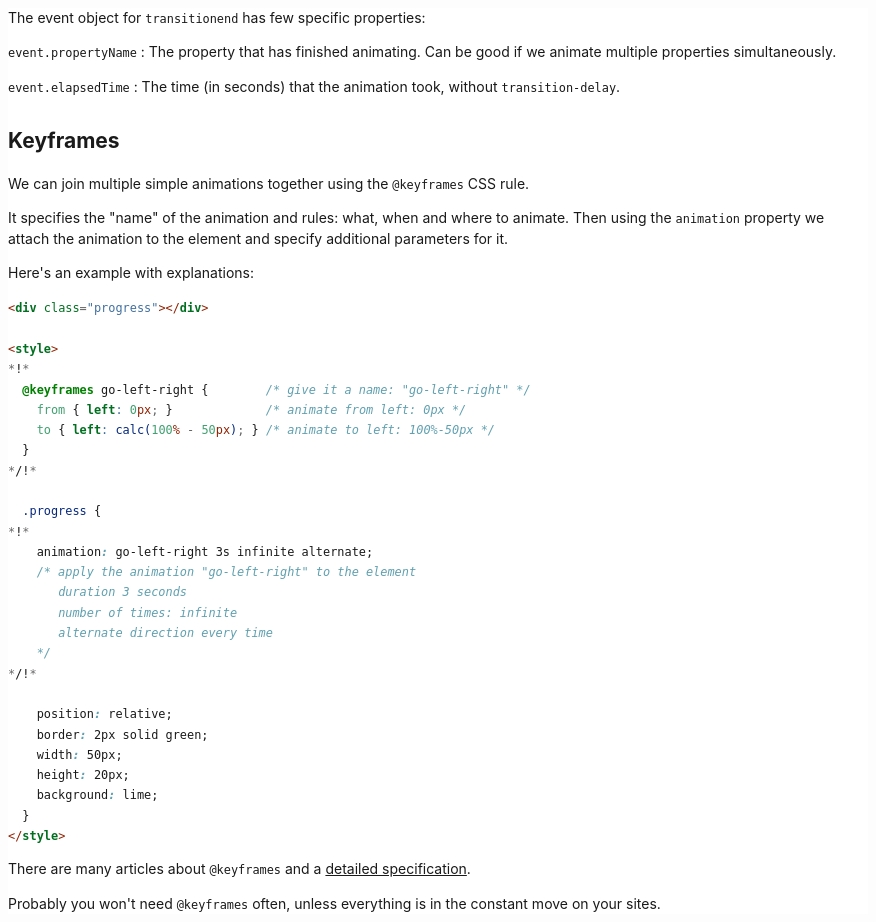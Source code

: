 The event object for `transitionend` has few specific properties:

`event.propertyName`
: The property that has finished animating. Can be good if we animate multiple properties simultaneously.

`event.elapsedTime`
: The time (in seconds) that the animation took, without `transition-delay`.

## Keyframes

We can join multiple simple animations together using the `@keyframes` CSS rule.

It specifies the "name" of the animation and rules: what, when and where to animate. Then using the `animation` property we attach the animation to the element and specify additional parameters for it.

Here's an example with explanations:

```html run height=60 autorun="no-epub" no-beautify
<div class="progress"></div>

<style>
*!*
  @keyframes go-left-right {        /* give it a name: "go-left-right" */
    from { left: 0px; }             /* animate from left: 0px */
    to { left: calc(100% - 50px); } /* animate to left: 100%-50px */
  }
*/!*

  .progress {
*!*
    animation: go-left-right 3s infinite alternate;
    /* apply the animation "go-left-right" to the element
       duration 3 seconds
       number of times: infinite
       alternate direction every time
    */
*/!*

    position: relative;
    border: 2px solid green;
    width: 50px;
    height: 20px;
    background: lime;
  }
</style>
```

There are many articles about `@keyframes` and a [detailed specification](https://drafts.csswg.org/css-animations/).

Probably you won't need `@keyframes` often, unless everything is in the constant move on your sites.
